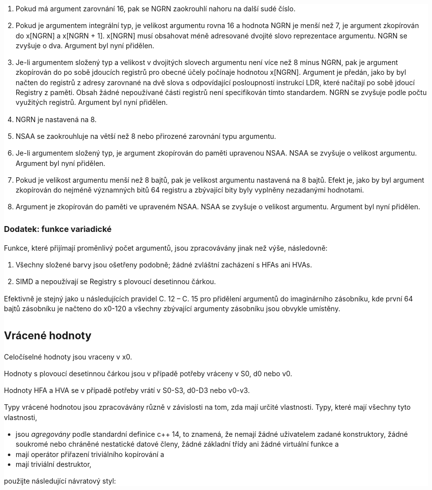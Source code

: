 1. Pokud má argument zarovnání 16, pak se NGRN zaokrouhlí nahoru na další sudé číslo.

1. Pokud je argumentem integrální typ, je velikost argumentu rovna 16 a hodnota NGRN je menší než 7, je argument zkopírován do x\[NGRN] a x\[NGRN + 1]. x\[NGRN] musí obsahovat méně adresované dvojité slovo reprezentace argumentu. NGRN se zvyšuje o dva. Argument byl nyní přidělen.

1. Je-li argumentem složený typ a velikost v dvojitých slovech argumentu není více než 8 minus NGRN, pak je argument zkopírován do po sobě jdoucích registrů pro obecné účely počínaje hodnotou x\[NGRN]. Argument je předán, jako by byl načten do registrů z adresy zarovnané na dvě slova s odpovídající posloupností instrukcí LDR, které načítají po sobě jdoucí Registry z paměti. Obsah žádné nepoužívané části registrů není specifikován tímto standardem. NGRN se zvyšuje podle počtu využitých registrů. Argument byl nyní přidělen.

1. NGRN je nastavená na 8.

1. NSAA se zaokrouhluje na větší než 8 nebo přirozené zarovnání typu argumentu.

1. Je-li argumentem složený typ, je argument zkopírován do paměti upravenou NSAA. NSAA se zvyšuje o velikost argumentu. Argument byl nyní přidělen.

1. Pokud je velikost argumentu menší než 8 bajtů, pak je velikost argumentu nastavená na 8 bajtů. Efekt je, jako by byl argument zkopírován do nejméně významných bitů 64 registru a zbývající bity byly vyplněny nezadanými hodnotami.

1. Argument je zkopírován do paměti ve upraveném NSAA. NSAA se zvyšuje o velikost argumentu. Argument byl nyní přidělen.

### <a name="addendum-variadic-functions"></a>Dodatek: funkce variadické

Funkce, které přijímají proměnlivý počet argumentů, jsou zpracovávány jinak než výše, následovně:

1. Všechny složené barvy jsou ošetřeny podobně; žádné zvláštní zacházení s HFAs ani HVAs.

1. SIMD a nepoužívají se Registry s plovoucí desetinnou čárkou.

Efektivně je stejný jako u následujících pravidel C. 12 – C. 15 pro přidělení argumentů do imaginárního zásobníku, kde první 64 bajtů zásobníku je načteno do x0-120 a všechny zbývající argumenty zásobníku jsou obvykle umístěny.

## <a name="return-values"></a>Vrácené hodnoty

Celočíselné hodnoty jsou vraceny v x0.

Hodnoty s plovoucí desetinnou čárkou jsou v případě potřeby vráceny v S0, d0 nebo v0.

Hodnoty HFA a HVA se v případě potřeby vrátí v S0-S3, d0-D3 nebo v0-v3.

Typy vrácené hodnotou jsou zpracovávány různě v závislosti na tom, zda mají určité vlastnosti. Typy, které mají všechny tyto vlastnosti,

- jsou *agregovány* podle standardní definice c++ 14, to znamená, že nemají žádné uživatelem zadané konstruktory, žádné soukromé nebo chráněné nestatické datové členy, žádné základní třídy ani žádné virtuální funkce a
- mají operátor přiřazení triviálního kopírování a
- mají triviální destruktor,

použijte následující návratový styl:
